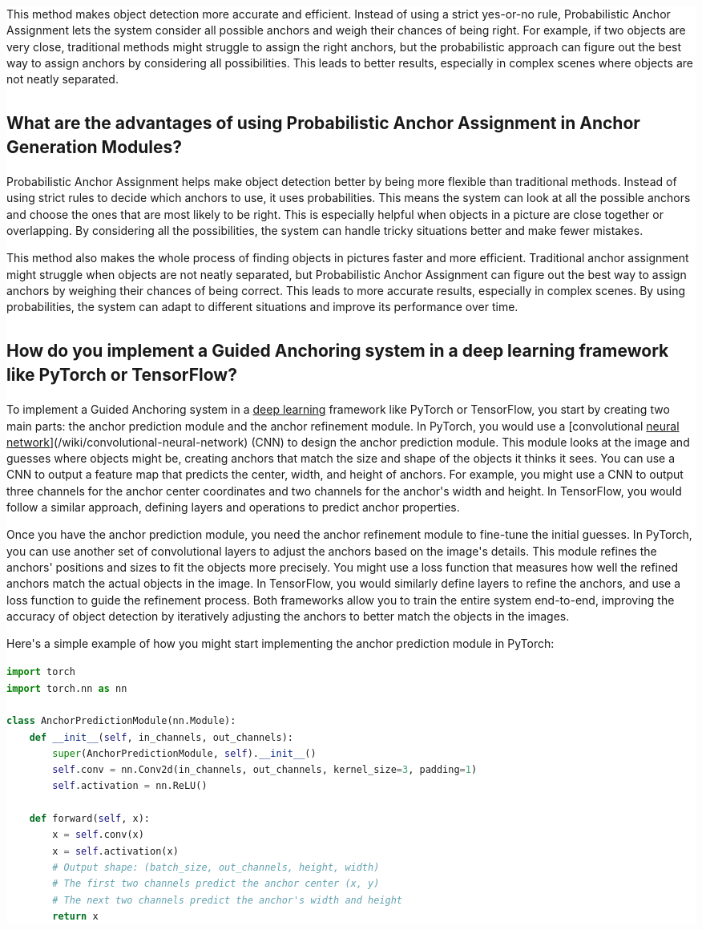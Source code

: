 This method makes object detection more accurate and efficient. Instead of using a strict yes-or-no rule, Probabilistic Anchor Assignment lets the system consider all possible anchors and weigh their chances of being right. For example, if two objects are very close, traditional methods might struggle to assign the right anchors, but the probabilistic approach can figure out the best way to assign anchors by considering all possibilities. This leads to better results, especially in complex scenes where objects are not neatly separated.

## What are the advantages of using Probabilistic Anchor Assignment in Anchor Generation Modules?

Probabilistic Anchor Assignment helps make object detection better by being more flexible than traditional methods. Instead of using strict rules to decide which anchors to use, it uses probabilities. This means the system can look at all the possible anchors and choose the ones that are most likely to be right. This is especially helpful when objects in a picture are close together or overlapping. By considering all the possibilities, the system can handle tricky situations better and make fewer mistakes.

This method also makes the whole process of finding objects in pictures faster and more efficient. Traditional anchor assignment might struggle when objects are not neatly separated, but Probabilistic Anchor Assignment can figure out the best way to assign anchors by weighing their chances of being correct. This leads to more accurate results, especially in complex scenes. By using probabilities, the system can adapt to different situations and improve its performance over time.

## How do you implement a Guided Anchoring system in a deep learning framework like PyTorch or TensorFlow?

To implement a Guided Anchoring system in a [deep learning](/wiki/deep-learning) framework like PyTorch or TensorFlow, you start by creating two main parts: the anchor prediction module and the anchor refinement module. In PyTorch, you would use a [convolutional [neural network](/wiki/neural-network)](/wiki/convolutional-neural-network) (CNN) to design the anchor prediction module. This module looks at the image and guesses where objects might be, creating anchors that match the size and shape of the objects it thinks it sees. You can use a CNN to output a feature map that predicts the center, width, and height of anchors. For example, you might use a CNN to output three channels for the anchor center coordinates and two channels for the anchor's width and height. In TensorFlow, you would follow a similar approach, defining layers and operations to predict anchor properties.

Once you have the anchor prediction module, you need the anchor refinement module to fine-tune the initial guesses. In PyTorch, you can use another set of convolutional layers to adjust the anchors based on the image's details. This module refines the anchors' positions and sizes to fit the objects more precisely. You might use a loss function that measures how well the refined anchors match the actual objects in the image. In TensorFlow, you would similarly define layers to refine the anchors, and use a loss function to guide the refinement process. Both frameworks allow you to train the entire system end-to-end, improving the accuracy of object detection by iteratively adjusting the anchors to better match the objects in the images.

Here's a simple example of how you might start implementing the anchor prediction module in PyTorch:

```python
import torch
import torch.nn as nn

class AnchorPredictionModule(nn.Module):
    def __init__(self, in_channels, out_channels):
        super(AnchorPredictionModule, self).__init__()
        self.conv = nn.Conv2d(in_channels, out_channels, kernel_size=3, padding=1)
        self.activation = nn.ReLU()

    def forward(self, x):
        x = self.conv(x)
        x = self.activation(x)
        # Output shape: (batch_size, out_channels, height, width)
        # The first two channels predict the anchor center (x, y)
        # The next two channels predict the anchor's width and height
        return x
```